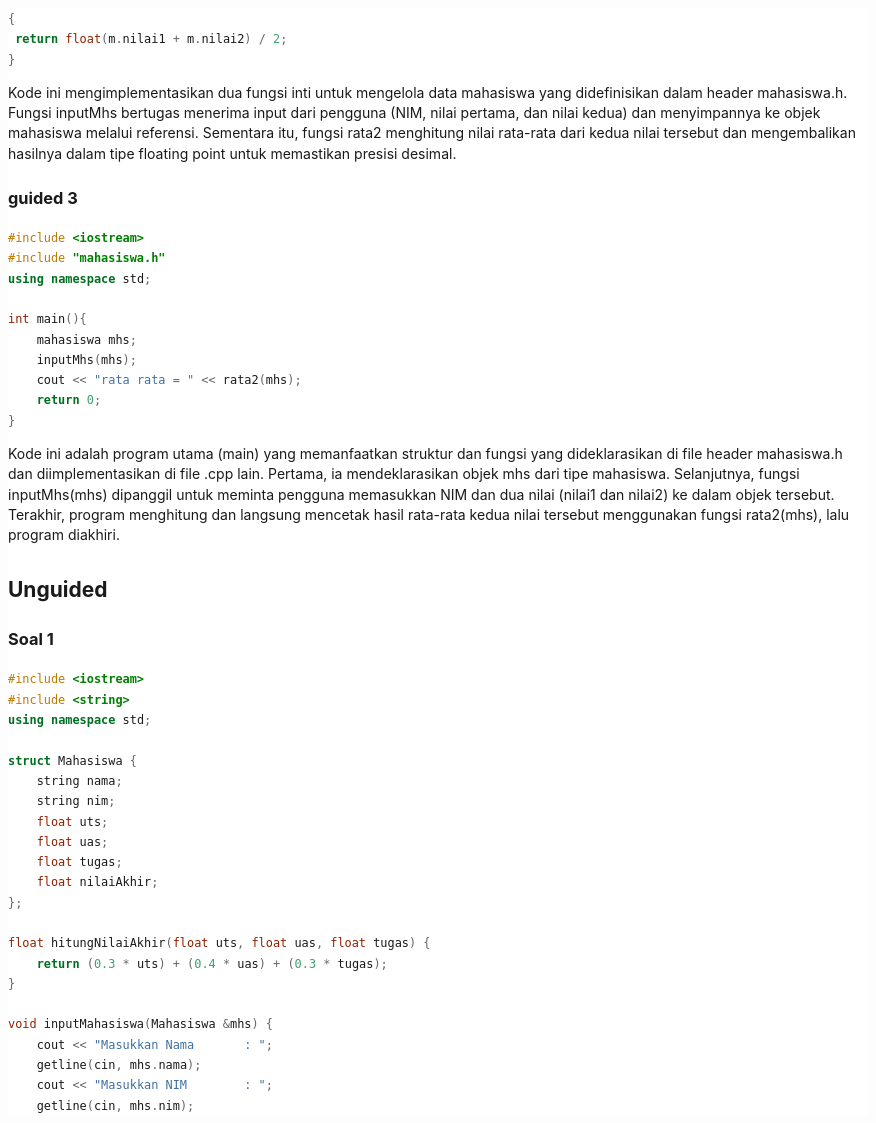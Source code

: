    ```c++
{
    return float(m.nilai1 + m.nilai2) / 2;
}

```

Kode  ini mengimplementasikan dua fungsi inti untuk mengelola data mahasiswa yang didefinisikan dalam header mahasiswa.h. Fungsi inputMhs bertugas menerima input dari pengguna (NIM, nilai pertama, dan nilai kedua) dan menyimpannya ke objek mahasiswa melalui referensi. Sementara itu, fungsi rata2 menghitung nilai rata-rata dari kedua nilai tersebut dan mengembalikan hasilnya dalam tipe floating point untuk memastikan presisi desimal.



### guided 3


```c++
#include <iostream>
#include "mahasiswa.h"
using namespace std;

int main(){
    mahasiswa mhs;
    inputMhs(mhs);
    cout << "rata rata = " << rata2(mhs);
    return 0;
}
```
Kode ini adalah program utama (main) yang memanfaatkan struktur dan fungsi yang dideklarasikan di file header mahasiswa.h dan diimplementasikan di file .cpp lain. Pertama, ia mendeklarasikan objek mhs dari tipe mahasiswa. Selanjutnya, fungsi inputMhs(mhs) dipanggil untuk meminta pengguna memasukkan NIM dan dua nilai (nilai1 dan nilai2) ke dalam objek tersebut. Terakhir, program menghitung dan langsung mencetak hasil rata-rata kedua nilai tersebut menggunakan fungsi rata2(mhs), lalu program diakhiri.




## Unguided

### Soal 1

```c++
#include <iostream>
#include <string>
using namespace std;

struct Mahasiswa {
    string nama;
    string nim;
    float uts;
    float uas;
    float tugas;
    float nilaiAkhir;
};

float hitungNilaiAkhir(float uts, float uas, float tugas) {
    return (0.3 * uts) + (0.4 * uas) + (0.3 * tugas);
}

void inputMahasiswa(Mahasiswa &mhs) {
    cout << "Masukkan Nama       : ";
    getline(cin, mhs.nama);
    cout << "Masukkan NIM        : ";
    getline(cin, mhs.nim);
```
